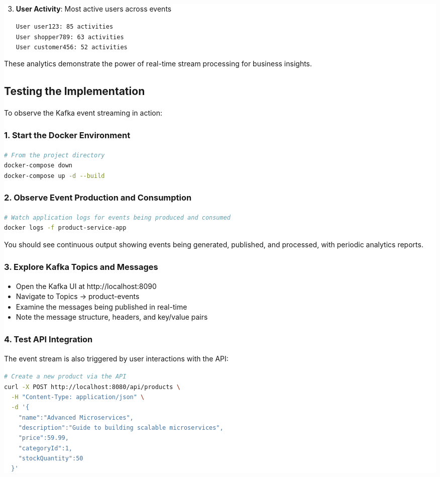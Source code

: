 3. **User Activity**: Most active users across events
   ```
   User user123: 85 activities
   User shopper789: 63 activities
   User customer456: 52 activities
   ```

These analytics demonstrate the power of real-time stream processing for business insights.

## Testing the Implementation

To observe the Kafka event streaming in action:

### 1. Start the Docker Environment

```bash
# From the project directory
docker-compose down
docker-compose up -d --build
```

### 2. Observe Event Production and Consumption

```bash
# Watch application logs for events being produced and consumed
docker logs -f product-service-app
```

You should see continuous output showing events being generated, published, and processed, with periodic analytics reports.

### 3. Explore Kafka Topics and Messages

- Open the Kafka UI at http://localhost:8090
- Navigate to Topics → product-events
- Examine the messages being published in real-time
- Note the message structure, headers, and key/value pairs

### 4. Test API Integration

The event stream is also triggered by user interactions with the API:

```bash
# Create a new product via the API
curl -X POST http://localhost:8080/api/products \
  -H "Content-Type: application/json" \
  -d '{
    "name":"Advanced Microservices",
    "description":"Guide to building scalable microservices",
    "price":59.99,
    "categoryId":1,
    "stockQuantity":50
  }'
```
